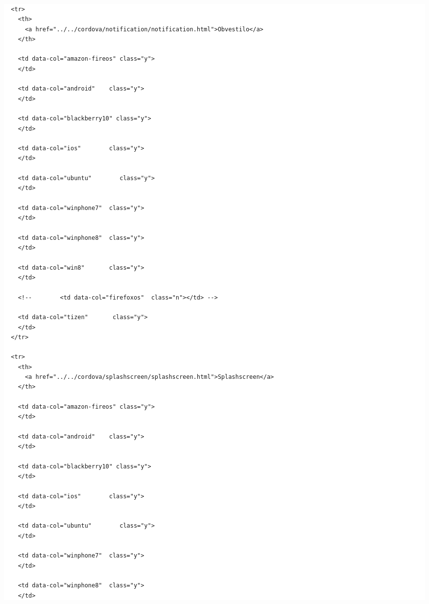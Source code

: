       <tr>
        <th>
          <a href="../../cordova/notification/notification.html">Obvestilo</a>
        </th>

        <td data-col="amazon-fireos" class="y">
        </td>

        <td data-col="android"    class="y">
        </td>

        <td data-col="blackberry10" class="y">
        </td>

        <td data-col="ios"        class="y">
        </td>

        <td data-col="ubuntu"        class="y">
        </td>

        <td data-col="winphone7"  class="y">
        </td>

        <td data-col="winphone8"  class="y">
        </td>

        <td data-col="win8"       class="y">
        </td>

        <!--        <td data-col="firefoxos"  class="n"></td> -->

        <td data-col="tizen"       class="y">
        </td>
      </tr>

      <tr>
        <th>
          <a href="../../cordova/splashscreen/splashscreen.html">Splashscreen</a>
        </th>

        <td data-col="amazon-fireos" class="y">
        </td>

        <td data-col="android"    class="y">
        </td>

        <td data-col="blackberry10" class="y">
        </td>

        <td data-col="ios"        class="y">
        </td>

        <td data-col="ubuntu"        class="y">
        </td>

        <td data-col="winphone7"  class="y">
        </td>

        <td data-col="winphone8"  class="y">
        </td>
